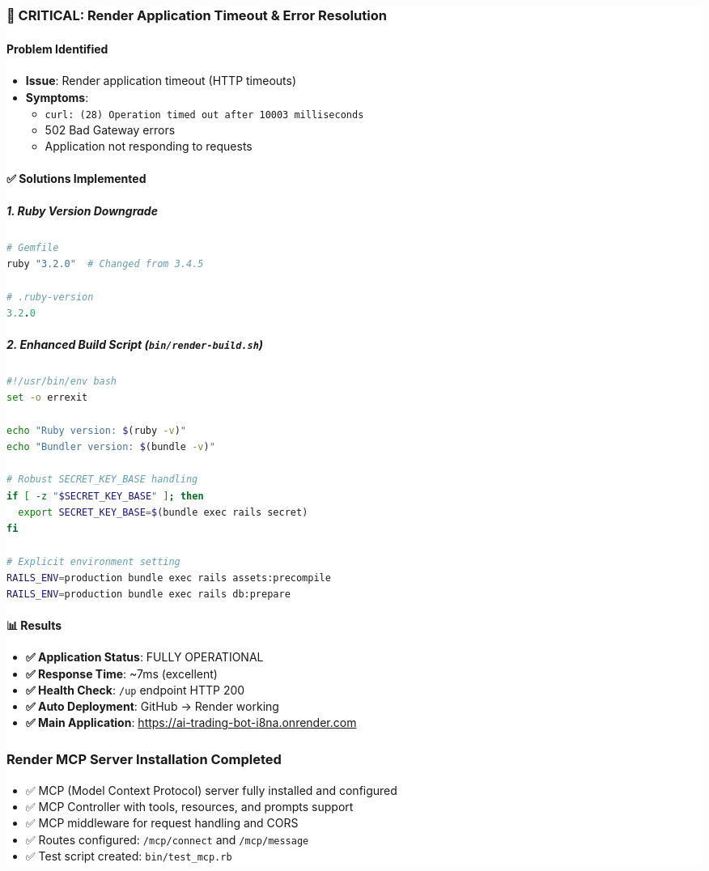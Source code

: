 ### 🚨 CRITICAL: Render Application Timeout & Error Resolution

#### Problem Identified
- **Issue**: Render application timeout (HTTP timeouts)
- **Symptoms**: 
  - `curl: (28) Operation timed out after 10003 milliseconds`
  - 502 Bad Gateway errors
  - Application not responding to requests

#### ✅ Solutions Implemented

##### 1. Ruby Version Downgrade
```ruby
# Gemfile
ruby "3.2.0"  # Changed from 3.4.5

# .ruby-version
3.2.0
```

##### 2. Enhanced Build Script (`bin/render-build.sh`)
```bash
#!/usr/bin/env bash
set -o errexit

echo "Ruby version: $(ruby -v)"
echo "Bundler version: $(bundle -v)"

# Robust SECRET_KEY_BASE handling
if [ -z "$SECRET_KEY_BASE" ]; then
  export SECRET_KEY_BASE=$(bundle exec rails secret)
fi

# Explicit environment setting
RAILS_ENV=production bundle exec rails assets:precompile
RAILS_ENV=production bundle exec rails db:prepare
```

#### 📊 Results
- **✅ Application Status**: FULLY OPERATIONAL
- **✅ Response Time**: ~7ms (excellent)
- **✅ Health Check**: `/up` endpoint HTTP 200
- **✅ Auto Deployment**: GitHub → Render working
- **✅ Main Application**: https://ai-trading-bot-i8na.onrender.com

### Render MCP Server Installation Completed
- ✅ MCP (Model Context Protocol) server fully installed and configured
- ✅ MCP Controller with tools, resources, and prompts support
- ✅ MCP middleware for request handling and CORS
- ✅ Routes configured: `/mcp/connect` and `/mcp/message`
- ✅ Test script created: `bin/test_mcp.rb`

